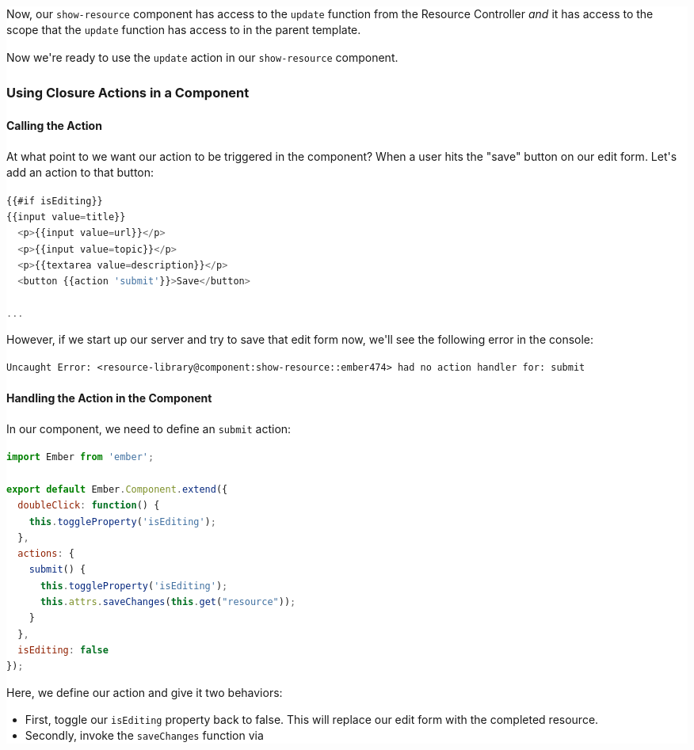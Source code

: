 Now, our `show-resource` component has access to the `update` function from the Resource Controller *and* it has access to the scope that the `update` function has access to in the parent template. 

Now we're ready to use the `update` action in our `show-resource` component. 

### Using Closure Actions in a Component

#### Calling the Action

At what point to we want our action to be triggered in the component? When a user hits the "save" button on our edit form. Let's add an action to that button:

```javascript
{{#if isEditing}}
{{input value=title}}
  <p>{{input value=url}}</p> 
  <p>{{input value=topic}}</p> 
  <p>{{textarea value=description}}</p> 
  <button {{action 'submit'}}>Save</button>

...
```
However, if we start up our server and try to save that edit form now, we'll see the following error in the console:

```
Uncaught Error: <resource-library@component:show-resource::ember474> had no action handler for: submit
``` 

#### Handling the Action in the Component

In our component, we need to define an `submit` action:

```javascript
import Ember from 'ember';

export default Ember.Component.extend({
  doubleClick: function() {
    this.toggleProperty('isEditing');
  },
  actions: {
    submit() {
      this.toggleProperty('isEditing');
      this.attrs.saveChanges(this.get("resource"));
    } 
  },
  isEditing: false
});
```

Here, we define our action and give it two behaviors:

* First, toggle our `isEditing` property back to false. This will replace our edit form with the completed resource. 
* Secondly, invoke the `saveChanges` function via
